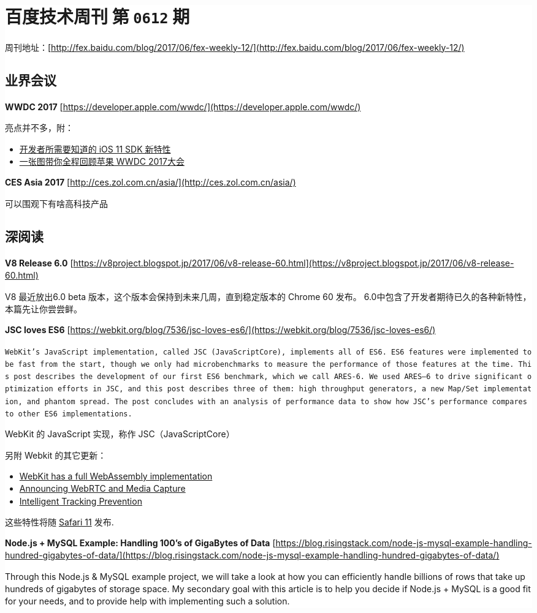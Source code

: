 # 百度技术周刊 第 `0612` 期

周刊地址：[http://fex.baidu.com/blog/2017/06/fex-weekly-12/](http://fex.baidu.com/blog/2017/06/fex-weekly-12/)

## 业界会议

**WWDC 2017** [https://developer.apple.com/wwdc/](https://developer.apple.com/wwdc/)

亮点并不多，附：

* [开发者所需要知道的 iOS 11 SDK 新特性](https://onevcat.com/2017/06/ios-11-sdk/)
* [一张图带你全程回顾苹果 WWDC 2017大会](http://www.techweb.com.cn/it/2017-06-06/2531695.shtml)

**CES Asia 2017** [http://ces.zol.com.cn/asia/](http://ces.zol.com.cn/asia/)

可以围观下有啥高科技产品

## 深阅读

**V8 Release 6.0** [https://v8project.blogspot.jp/2017/06/v8-release-60.html](https://v8project.blogspot.jp/2017/06/v8-release-60.html)

V8 最近放出6.0 beta 版本，这个版本会保持到未来几周，直到稳定版本的 Chrome 60 发布。 6.0中包含了开发者期待已久的各种新特性，本篇先让你尝尝鲜。

**JSC loves ES6** [https://webkit.org/blog/7536/jsc-loves-es6/](https://webkit.org/blog/7536/jsc-loves-es6/)

    WebKit’s JavaScript implementation, called JSC (JavaScriptCore), implements all of ES6. ES6 features were implemented to be fast from the start, though we only had microbenchmarks to measure the performance of those features at the time. This post describes the development of our first ES6 benchmark, which we call ARES-6. We used ARES–6 to drive significant optimization efforts in JSC, and this post describes three of them: high throughput generators, a new Map/Set implementation, and phantom spread. The post concludes with an analysis of performance data to show how JSC’s performance compares to other ES6 implementations.

WebKit 的 JavaScript 实现，称作 JSC（JavaScriptCore）

另附 Webkit 的其它更新：
* [WebKit has a full WebAssembly implementation](https://webkit.org/blog/7691/webassembly/)
* [Announcing WebRTC and Media Capture](https://webkit.org/blog/7726/announcing-webrtc-and-media-capture/)
* [Intelligent Tracking Prevention](https://webkit.org/blog/7675/intelligent-tracking-prevention/)

这些特性将随 [Safari 11](https://developer.apple.com/library/content/releasenotes/General/WhatsNewInSafari/Safari_11_0/Safari_11_0.html) 发布.

**Node.js + MySQL Example: Handling 100’s of GigaBytes of Data** [https://blog.risingstack.com/node-js-mysql-example-handling-hundred-gigabytes-of-data/](https://blog.risingstack.com/node-js-mysql-example-handling-hundred-gigabytes-of-data/)

Through this Node.js & MySQL example project, we will take a look at how you can efficiently handle billions of rows that take up hundreds of gigabytes of storage space. My secondary goal with this article is to help you decide if Node.js + MySQL is a good fit for your needs, and to provide help with implementing such a solution.
